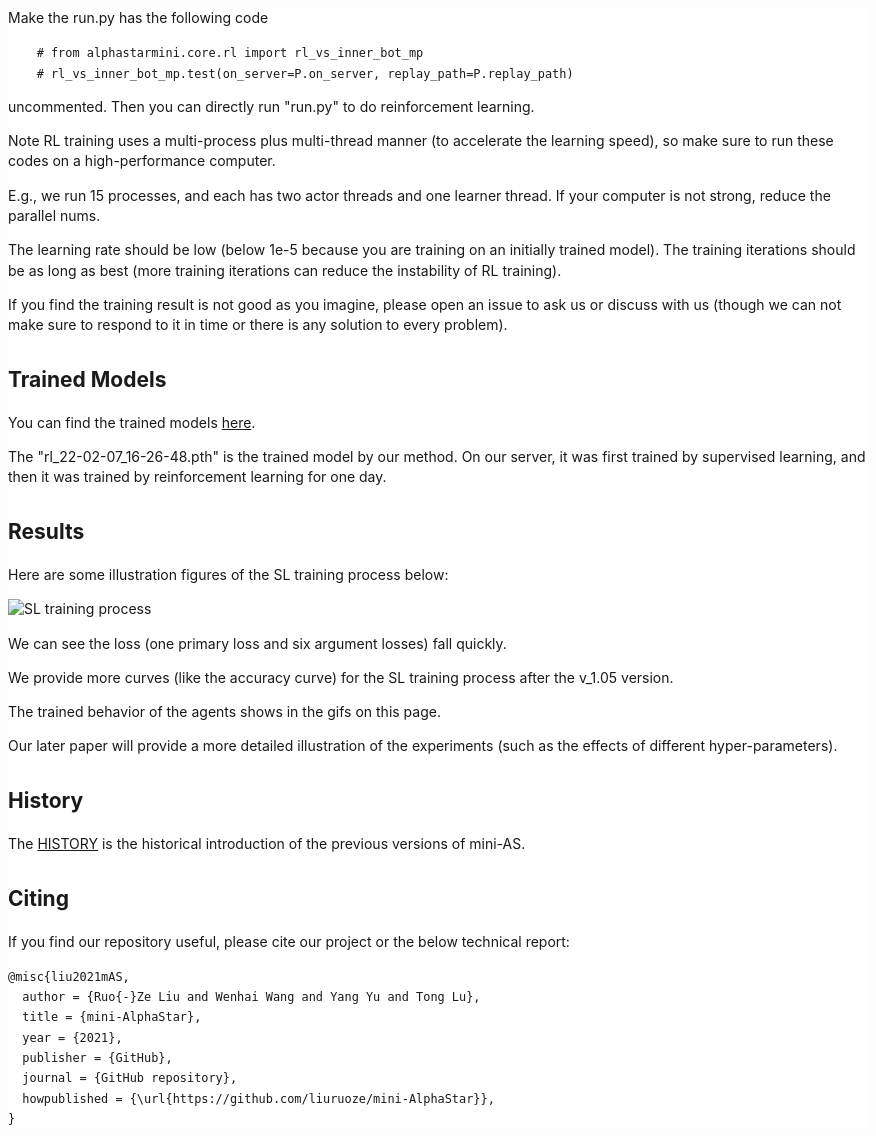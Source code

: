 Make the run.py has the following code

```
    # from alphastarmini.core.rl import rl_vs_inner_bot_mp
    # rl_vs_inner_bot_mp.test(on_server=P.on_server, replay_path=P.replay_path)
```

uncommented. Then you can directly run "run.py" to do reinforcement learning.

Note RL training uses a multi-process plus multi-thread manner (to accelerate the learning speed), so make sure to run these codes on a high-performance computer. 

E.g., we run 15 processes, and each has two actor threads and one learner thread. If your computer is not strong, reduce the parallel nums.

The learning rate should be low (below 1e-5 because you are training on an initially trained model). The training iterations should be as long as best (more training iterations can reduce the instability of RL training).

If you find the training result is not good as you imagine, please open an issue to ask us or discuss with us (though we can not make sure to respond to it in time or there is any solution to every problem).

## Trained Models

You can find the trained models [here](https://github.com/liuruoze/Useful-Big-Resources/blob/main/mAS-models).

The "rl_22-02-07_16-26-48.pth" is the trained model by our method. On our server, it was first trained by supervised learning, and then it was trained by reinforcement learning for one day.

## Results

Here are some illustration figures of the SL training process below:

![SL training process](doc/SL_traing.png)

We can see the loss (one primary loss and six argument losses) fall quickly.

We provide more curves (like the accuracy curve) for the SL training process after the v_1.05 version.

The trained behavior of the agents shows in the gifs on this page.

Our later paper will provide a more detailed illustration of the experiments (such as the effects of different hyper-parameters).

## History

The [HISTORY](doc/HISTORY.MD) is the historical introduction of the previous versions of mini-AS.

## Citing

If you find our repository useful, please cite our project or the below technical report:
```
@misc{liu2021mAS,
  author = {Ruo{-}Ze Liu and Wenhai Wang and Yang Yu and Tong Lu},
  title = {mini-AlphaStar},
  year = {2021},
  publisher = {GitHub},
  journal = {GitHub repository},
  howpublished = {\url{https://github.com/liuruoze/mini-AlphaStar}},
}
```
